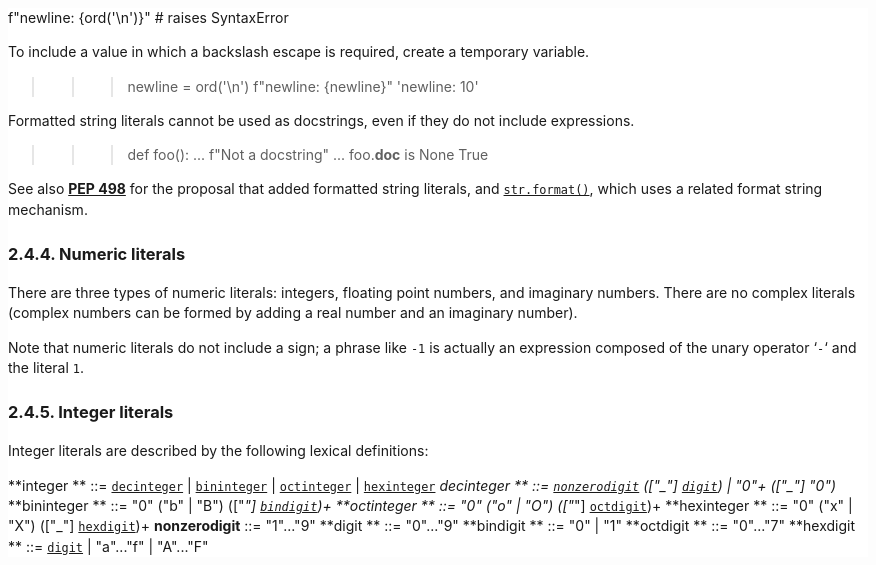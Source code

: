 f"newline: {ord('\n')}"  # raises SyntaxError

To include a value in which a backslash escape is required, create a temporary variable.

>>>

>>> newline = ord('\n')
>>> f"newline: {newline}"
'newline: 10'

Formatted string literals cannot be used as docstrings, even if they do not include expressions.

>>>

>>> def foo():
...     f"Not a docstring"
...
>>> foo.__doc__ is None
True

See also [**PEP 498**](https://www.python.org/dev/peps/pep-0498) for the proposal that added formatted string literals, and [`str.format()`](https://docs.python.org/3/library/stdtypes.html#str.format "str.format"), which uses a related format string mechanism.

### 2.4.4. Numeric literals[](https://docs.python.org/3/reference/lexical_analysis.html#numeric-literals "Permalink to this headline")

There are three types of numeric literals: integers, floating point numbers, and imaginary numbers. There are no complex literals (complex numbers can be formed by adding a real number and an imaginary number).

Note that numeric literals do not include a sign; a phrase like `-1` is actually an expression composed of the unary operator ‘`-`‘ and the literal `1`.

### 2.4.5. Integer literals[](https://docs.python.org/3/reference/lexical_analysis.html#integer-literals "Permalink to this headline")

Integer literals are described by the following lexical definitions:

**integer     ** ::=  [`decinteger`](https://docs.python.org/3/reference/lexical_analysis.html#grammar-token-python-grammar-decinteger) | [`bininteger`](https://docs.python.org/3/reference/lexical_analysis.html#grammar-token-python-grammar-bininteger) | [`octinteger`](https://docs.python.org/3/reference/lexical_analysis.html#grammar-token-python-grammar-octinteger) | [`hexinteger`](https://docs.python.org/3/reference/lexical_analysis.html#grammar-token-python-grammar-hexinteger)
**decinteger  ** ::=  [`nonzerodigit`](https://docs.python.org/3/reference/lexical_analysis.html#grammar-token-python-grammar-nonzerodigit) (["_"] [`digit`](https://docs.python.org/3/reference/lexical_analysis.html#grammar-token-python-grammar-digit))* | "0"+ (["_"] "0")*
**bininteger  ** ::=  "0" ("b" | "B") (["_"] [`bindigit`](https://docs.python.org/3/reference/lexical_analysis.html#grammar-token-python-grammar-bindigit))+
**octinteger  ** ::=  "0" ("o" | "O") (["_"] [`octdigit`](https://docs.python.org/3/reference/lexical_analysis.html#grammar-token-python-grammar-octdigit))+
**hexinteger  ** ::=  "0" ("x" | "X") (["_"] [`hexdigit`](https://docs.python.org/3/reference/lexical_analysis.html#grammar-token-python-grammar-hexdigit))+
**nonzerodigit** ::=  "1"..."9"
**digit       ** ::=  "0"..."9"
**bindigit    ** ::=  "0" | "1"
**octdigit    ** ::=  "0"..."7"
**hexdigit    ** ::=  [`digit`](https://docs.python.org/3/reference/lexical_analysis.html#grammar-token-python-grammar-digit) | "a"..."f" | "A"..."F"
